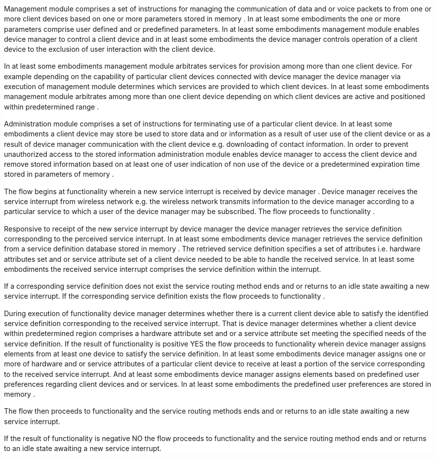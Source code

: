 Management module comprises a set of instructions for managing the communication of data and or voice packets to from one or more client devices based on one or more parameters stored in memory . In at least some embodiments the one or more parameters comprise user defined and or predefined parameters. In at least some embodiments management module enables device manager to control a client device and in at least some embodiments the device manager controls operation of a client device to the exclusion of user interaction with the client device.

In at least some embodiments management module arbitrates services for provision among more than one client device. For example depending on the capability of particular client devices connected with device manager the device manager via execution of management module determines which services are provided to which client devices. In at least some embodiments management module arbitrates among more than one client device depending on which client devices are active and positioned within predetermined range .

Administration module comprises a set of instructions for terminating use of a particular client device. In at least some embodiments a client device may store be used to store data and or information as a result of user use of the client device or as a result of device manager communication with the client device e.g. downloading of contact information. In order to prevent unauthorized access to the stored information administration module enables device manager to access the client device and remove stored information based on at least one of user indication of non use of the device or a predetermined expiration time stored in parameters of memory .

The flow begins at functionality wherein a new service interrupt is received by device manager . Device manager receives the service interrupt from wireless network e.g. the wireless network transmits information to the device manager according to a particular service to which a user of the device manager may be subscribed. The flow proceeds to functionality .

Responsive to receipt of the new service interrupt by device manager the device manager retrieves the service definition corresponding to the perceived service interrupt. In at least some embodiments device manager retrieves the service definition from a service definition database stored in memory . The retrieved service definition specifies a set of attributes i.e. hardware attributes set and or service attribute set of a client device needed to be able to handle the received service. In at least some embodiments the received service interrupt comprises the service definition within the interrupt.

If a corresponding service definition does not exist the service routing method ends and or returns to an idle state awaiting a new service interrupt. If the corresponding service definition exists the flow proceeds to functionality .

During execution of functionality device manager determines whether there is a current client device able to satisfy the identified service definition corresponding to the received service interrupt. That is device manager determines whether a client device within predetermined region comprises a hardware attribute set and or a service attribute set meeting the specified needs of the service definition. If the result of functionality is positive YES the flow proceeds to functionality wherein device manager assigns elements from at least one device to satisfy the service definition. In at least some embodiments device manager assigns one or more of hardware and or service attributes of a particular client device to receive at least a portion of the service corresponding to the received service interrupt. And at least some embodiments device manager assigns elements based on predefined user preferences regarding client devices and or services. In at least some embodiments the predefined user preferences are stored in memory .

The flow then proceeds to functionality and the service routing methods ends and or returns to an idle state awaiting a new service interrupt.

If the result of functionality is negative NO the flow proceeds to functionality and the service routing method ends and or returns to an idle state awaiting a new service interrupt.
